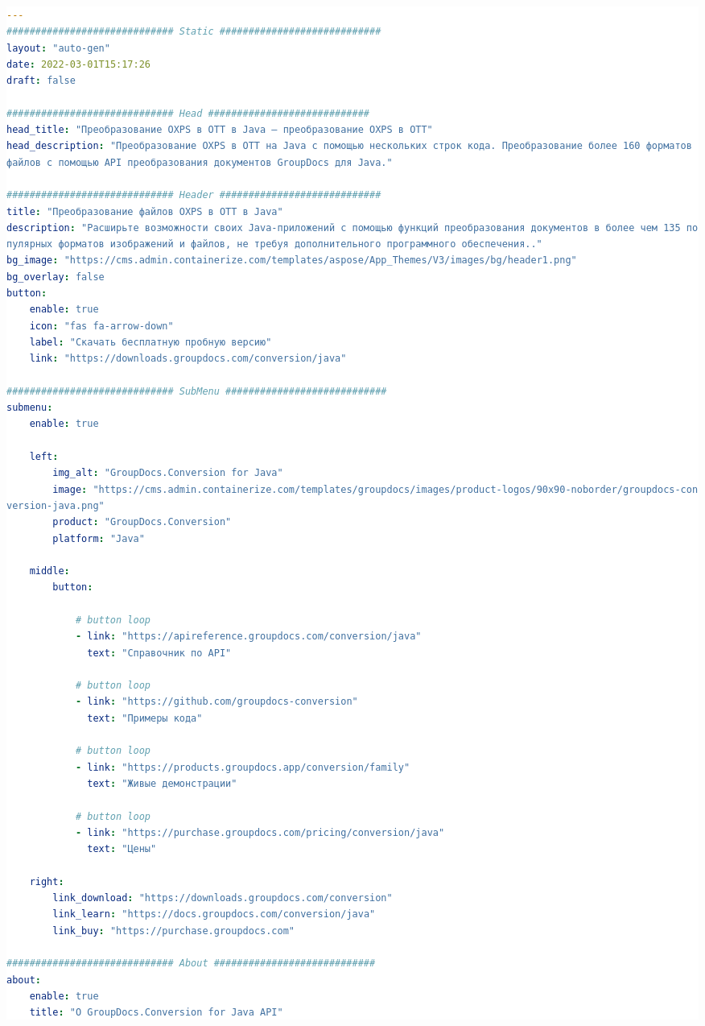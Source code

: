```yaml
---
############################# Static ############################
layout: "auto-gen"
date: 2022-03-01T15:17:26
draft: false

############################# Head ############################
head_title: "Преобразование OXPS в OTT в Java — преобразование OXPS в OTT"
head_description: "Преобразование OXPS в OTT на Java с помощью нескольких строк кода. Преобразование более 160 форматов файлов с помощью API преобразования документов GroupDocs для Java."

############################# Header ############################
title: "Преобразование файлов OXPS в OTT в Java"
description: "Расширьте возможности своих Java-приложений с помощью функций преобразования документов в более чем 135 популярных форматов изображений и файлов, не требуя дополнительного программного обеспечения.."
bg_image: "https://cms.admin.containerize.com/templates/aspose/App_Themes/V3/images/bg/header1.png"
bg_overlay: false
button:
    enable: true
    icon: "fas fa-arrow-down"
    label: "Скачать бесплатную пробную версию"
    link: "https://downloads.groupdocs.com/conversion/java"

############################# SubMenu ############################
submenu:
    enable: true

    left:
        img_alt: "GroupDocs.Conversion for Java"
        image: "https://cms.admin.containerize.com/templates/groupdocs/images/product-logos/90x90-noborder/groupdocs-conversion-java.png"
        product: "GroupDocs.Conversion"
        platform: "Java"

    middle:
        button:

            # button loop
            - link: "https://apireference.groupdocs.com/conversion/java"
              text: "Справочник по API"

            # button loop
            - link: "https://github.com/groupdocs-conversion"
              text: "Примеры кода"

            # button loop
            - link: "https://products.groupdocs.app/conversion/family"
              text: "Живые демонстрации"

            # button loop
            - link: "https://purchase.groupdocs.com/pricing/conversion/java"
              text: "Цены"

    right:
        link_download: "https://downloads.groupdocs.com/conversion"
        link_learn: "https://docs.groupdocs.com/conversion/java"
        link_buy: "https://purchase.groupdocs.com"

############################# About ############################
about:
    enable: true
    title: "О GroupDocs.Conversion for Java API"
```